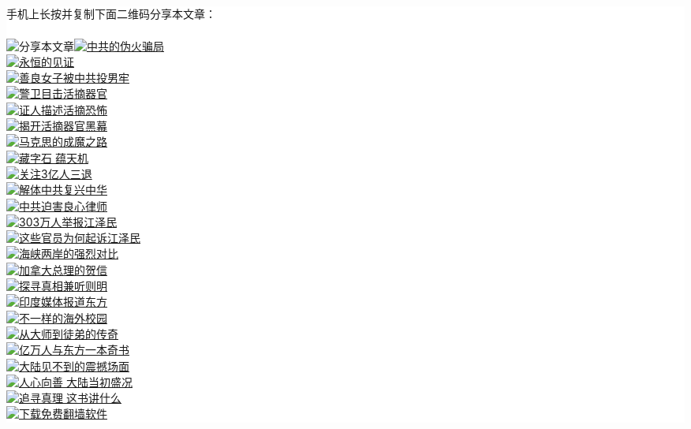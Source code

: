 ####
手机上长按并复制下面二维码分享本文章：<br><br><img src="http://www.hehaibao.com/qr/index.php?m=1&e=L&p=10&t=&d=https://github.com/asdfghy6/djy/blob/master/gb/15/7/30/n4491970.md%231" title="分享本文章"></td><td VALIGN=TOP><a href="https://github.com/asdfghy6/djy/blob/master/gb/16/1/21/n4622075.md?dfh#1" target="_blank"><img src="https://raw.githubusercontent.com/asdfghy6/djy/master/gb/300/wei-f1.jpg" title="中共的伪火骗局"  alt="中共的伪火骗局"></a><br><a href="https://github.com/asdfghy6/yh/blob/master/README.md?dfh#1" target="_blank"><img src="https://raw.githubusercontent.com/asdfghy6/djy/master/gb/300/yong-h.jpg" title="永恒的见证"  alt="永恒的见证"></a><br><a href="https://github.com/asdfghy6/djy/blob/master/gb/13/9/29/n3974789.md?dfh#1" target="_blank"><img src="https://raw.githubusercontent.com/asdfghy6/djy/master/gb/300/shang-lnz.jpg" title="善良女子被中共投男牢"  alt="善良女子被中共投男牢"></a><br><a href="https://github.com/asdfghy6/djy/blob/master/gb/16/3/16/n4663449.md?dfh#1" target="_blank"><img src="https://raw.githubusercontent.com/asdfghy6/djy/master/gb/300/huo-z3.jpg" title="警卫目击活摘器官"  alt="警卫目击活摘器官"></a><br><a href="https://github.com/asdfghy6/djy/blob/master/gb/16/8/7/n8177641.md?dfh#1" target="_blank"><img src="https://raw.githubusercontent.com/asdfghy6/djy/master/gb/300/huo-z4.jpg" title="证人描述活摘恐怖"  alt="证人描述活摘恐怖"></a><br><a href="https://github.com/asdfghy6/djy/blob/master/gb/10/4/19/n2881569.md?dfh#1" target="_blank"><img src="https://raw.githubusercontent.com/asdfghy6/djy/master/gb/300/huo-z1.jpg" title="揭开活摘器官黑幕"  alt="揭开活摘器官黑幕"></a><br><a href="https://github.com/asdfghy6/djy/blob/master/gb/10/11/7/n3077476.md?dfh#1" target="_blank"><img src="https://raw.githubusercontent.com/asdfghy6/djy/master/gb/300/ma-ks.jpg" title="马克思的成魔之路"  alt="马克思的成魔之路"></a><br><a href="https://github.com/asdfghy6/djy/blob/master/gb/14/6/9/n4173977.md?dfh#1" target="_blank"><img src="https://raw.githubusercontent.com/asdfghy6/djy/master/gb/300/chang-zs.jpg" title="藏字石 蕴天机"  alt="藏字石 蕴天机"></a><br><a href="https://github.com/asdfghy6/djy/blob/master/gb/18/5/10/n10381511.md?dfh#1" target="_blank"><img src="https://raw.githubusercontent.com/asdfghy6/djy/master/gb/300/st1.jpg" title="关注3亿人三退"  alt="关注3亿人三退"></a><br><a href="https://github.com/asdfghy6/djy/blob/master/gb/18/3/21/n10237682.md?dfh#1" target="_blank"><img src="https://raw.githubusercontent.com/asdfghy6/djy/master/gb/300/jie-t.jpg" title="解体中共复兴中华"  alt="解体中共复兴中华"></a><br><a href="https://github.com/asdfghy6/djy/blob/master/gb/9/2/9/n2422991.md?dfh#1" target="_blank"><img src="https://raw.githubusercontent.com/asdfghy6/djy/master/gb/300/gao-zs.jpg" title="中共迫害良心律师"  alt="中共迫害良心律师"></a><br><a href="https://github.com/asdfghy6/djy/blob/master/gb/18/12/9/n10900044.md?dfh#1" target="_blank"><img src="https://raw.githubusercontent.com/asdfghy6/djy/master/gb/300/sj1.jpg" title="303万人举报江泽民"  alt="303万人举报江泽民"></a><br><a href="https://github.com/asdfghy6/djy/blob/master/gb/18/8/28/n10672014.md?dfh#1" target="_blank"><img src="https://raw.githubusercontent.com/asdfghy6/djy/master/gb/300/sj2.jpg" title="这些官员为何起诉江泽民"  alt="这些官员为何起诉江泽民"></a><br><a href="https://github.com/asdfghy6/djy/blob/master/gb/8/12/18/n2367165.md?dfh#1" target="_blank"><img src="https://raw.githubusercontent.com/asdfghy6/djy/master/gb/300/liangan.jpg" title="海峡两岸的强烈对比"  alt="海峡两岸的强烈对比"></a><br><a href="https://github.com/asdfghy6/djy/blob/master/gb/15/5/5/n4427238.md?dfh#1" target="_blank"><img src="https://raw.githubusercontent.com/asdfghy6/djy/master/gb/300/jia-ndzl.jpg" title="加拿大总理的贺信"  alt="加拿大总理的贺信"></a><br><a href="https://github.com/asdfghy6/djy/blob/master/gb/11/6/17/n3289382.md?dfh#1" target="_blank">
<img src="https://raw.githubusercontent.com/asdfghy6/djy/master/gb/300/xiao-wd.jpg" title="探寻真相兼听则明"  alt="探寻真相兼听则明"></a><br><a href="https://github.com/asdfghy6/djy/blob/master/gb/18/10/27/n10812623.md?dfh#1" target="_blank"><img src="https://raw.githubusercontent.com/asdfghy6/djy/master/gb/300/yindu.jpg" title="印度媒体报道东方"  alt="印度媒体报道东方"></a><br><a href="https://github.com/asdfghy6/djy/blob/master/gb/18/6/9/n10469652.md?dfh#1" target="_blank"><img src="https://raw.githubusercontent.com/asdfghy6/djy/master/gb/300/xie-j.jpg" title="不一样的海外校园"  alt="不一样的海外校园"></a><br><a href="https://github.com/asdfghy6/djy/blob/master/gb/7/4/5/n1669415.md?dfh#1" target="_blank"><img src="https://raw.githubusercontent.com/asdfghy6/djy/master/gb/300/li-up.jpg" title="从大师到徒弟的传奇"  alt="从大师到徒弟的传奇"></a><br><a href="https://github.com/asdfghy6/djy/blob/master/gb/17/5/26/n9191512.md?dfh#1" target="_blank"><img src="https://raw.githubusercontent.com/asdfghy6/djy/master/gb/300/zfl2.jpg" title="亿万人与东方一本奇书"  alt="亿万人与东方一本奇书"></a><br><a href="https://github.com/asdfghy6/djy/blob/master/gb/13/11/27/n4020290.md?dfh#1" target="_blank"><img src="https://raw.githubusercontent.com/asdfghy6/djy/master/gb/300/zhen-h.jpg" title="大陆见不到的震撼场面"  alt="大陆见不到的震撼场面"></a><br><a href="https://github.com/asdfghy6/djy/blob/master/gb/15/7/17/n4482910.md?dfh#1" target="_blank"><img src="https://raw.githubusercontent.com/asdfghy6/djy/master/gb/300/dalu-sk.jpg" title="人心向善 大陆当初盛况"  alt="人心向善 大陆当初盛况"></a><br><a href="https://github.com/asdfghy6/djy/blob/master/gb/9/10/15/n2689419.md?dfh#1" target="_blank"><img src="https://raw.githubusercontent.com/asdfghy6/djy/master/gb/300/zfl1.jpg" title="追寻真理 这书讲什么"  alt="追寻真理 这书讲什么"></a><br><a href="https://github.com/asdfghy6/fq/blob/master/README.md?dfh#1" target="_blank"><img src="https://raw.githubusercontent.com/asdfghy6/djy/master/gb/300/fq1.jpg" title="下载免费翻墙软件"  alt="下载免费翻墙软件"></a><br></td></tr></table>
